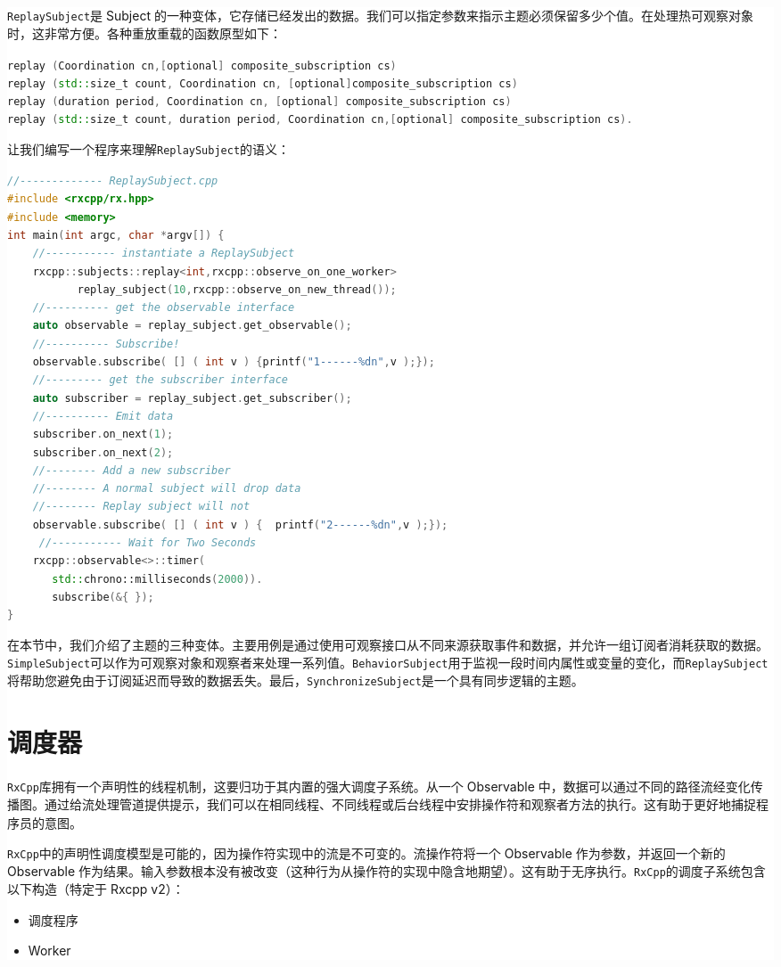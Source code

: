 `ReplaySubject`是 Subject 的一种变体，它存储已经发出的数据。我们可以指定参数来指示主题必须保留多少个值。在处理热可观察对象时，这非常方便。各种重放重载的函数原型如下：

```cpp
replay (Coordination cn,[optional] composite_subscription cs) 
replay (std::size_t count, Coordination cn, [optional]composite_subscription cs) 
replay (duration period, Coordination cn, [optional] composite_subscription cs) 
replay (std::size_t count, duration period, Coordination cn,[optional] composite_subscription cs).
```

让我们编写一个程序来理解`ReplaySubject`的语义：

```cpp
//------------- ReplaySubject.cpp 
#include <rxcpp/rx.hpp> 
#include <memory> 
int main(int argc, char *argv[]) { 
    //----------- instantiate a ReplaySubject 
    rxcpp::subjects::replay<int,rxcpp::observe_on_one_worker>       
           replay_subject(10,rxcpp::observe_on_new_thread()); 
    //---------- get the observable interface 
    auto observable = replay_subject.get_observable(); 
    //---------- Subscribe! 
    observable.subscribe( [] ( int v ) {printf("1------%dn",v );}); 
    //--------- get the subscriber interface 
    auto subscriber = replay_subject.get_subscriber(); 
    //---------- Emit data  
    subscriber.on_next(1); 
    subscriber.on_next(2); 
    //-------- Add a new subscriber 
    //-------- A normal subject will drop data 
    //-------- Replay subject will not 
    observable.subscribe( [] ( int v ) {  printf("2------%dn",v );}); 
     //----------- Wait for Two Seconds 
    rxcpp::observable<>::timer( 
       std::chrono::milliseconds(2000)). 
       subscribe(&{ }); 
} 
```

在本节中，我们介绍了主题的三种变体。主要用例是通过使用可观察接口从不同来源获取事件和数据，并允许一组订阅者消耗获取的数据。`SimpleSubject`可以作为可观察对象和观察者来处理一系列值。`BehaviorSubject`用于监视一段时间内属性或变量的变化，而`ReplaySubject`将帮助您避免由于订阅延迟而导致的数据丢失。最后，`SynchronizeSubject`是一个具有同步逻辑的主题。

# 调度器

`RxCpp`库拥有一个声明性的线程机制，这要归功于其内置的强大调度子系统。从一个 Observable 中，数据可以通过不同的路径流经变化传播图。通过给流处理管道提供提示，我们可以在相同线程、不同线程或后台线程中安排操作符和观察者方法的执行。这有助于更好地捕捉程序员的意图。

`RxCpp`中的声明性调度模型是可能的，因为操作符实现中的流是不可变的。流操作符将一个 Observable 作为参数，并返回一个新的 Observable 作为结果。输入参数根本没有被改变（这种行为从操作符的实现中隐含地期望）。这有助于无序执行。`RxCpp`的调度子系统包含以下构造（特定于 Rxcpp v2）：

+   调度程序

+   Worker
